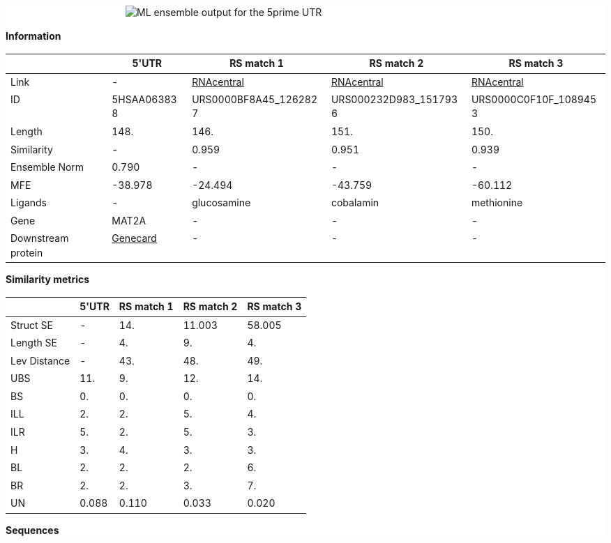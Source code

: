 
<div class="row">
    <div class="column_center">
        <img src="../../alns/ens/ens_666.png" alt="ML ensemble output for the 5prime UTR" style="width:60%; display:block; margin-left:auto; margin-right:auto;">
    </div>
</div>


**Information**

| | 5'UTR       | RS match 1   | RS match 2  | RS match 3 |
| ---- | ----------- | ----------- | ----------- | ----------- |
| <span title="Link to the sequence source">Link</span> | -  | <a href="https://rnacentral.org/rna/URS0000BF8A45/1262827" target="_blank" rel="noopener noreferrer">RNAcentral</a>     |<a href="https://rnacentral.org/rna/URS000232D983/1517936" target="_blank" rel="noopener noreferrer">RNAcentral</a>  | <a href="https://rnacentral.org/rna/URS0000C0F10F/1089453" target="_blank" rel="noopener noreferrer">RNAcentral</a>   |
| <span title="ID within respective databases">ID</span>  | 5HSAA063838     | URS0000BF8A45_1262827     | URS000232D983_1517936     | URS0000C0F10F_1089453     |
| <span title="Length of the sequence in question">Length</span>  | 148.     |  146.    | 151.   |  150.    |
| <span title="Similarity score calculated from all similarity metrics">Similarity</span>  | - | 0.959 | 0.951 | 0.939 |
| <span title="Ensemble classification via all 19 ML classifiers">Ensemble Norm</span>  | 0.790 | - | - | - |
| <span title="Nupack Mean Free Energy of the secondary structure">MFE</span>  | -38.978 | -24.494 | -43.759 | -60.112 |
| <span title="Reported Ligand match on RNAcentral or via RFAM">Ligands</span>  | - | glucosamine | cobalamin | methionine |
| <span title="Homo Sapiens gene abbreviation">Gene</span>  | MAT2A | - | - | - |
| <span title="Link to the sequence source">Downstream protein</span>  | <a href="https://www.genecards.org/cgi-bin/carddisp.pl?gene=MAT2A" target="_blank" rel="noopener noreferrer"> Genecard </a>   |    -    | -  | - |


**Similarity metrics**

| | 5'UTR       | RS match 1   | RS match 2  | RS match 3 |
| ---- | ----------- | ----------- | ----------- | ----------- |
| <span title="Structural feature squared error">Struct SE</span> | - | 14. | 11.003 | 58.005 |
| <span title="Length difference squared error">Length SE</span> | - | 4. | 9. | 4. |
| <span title="Edit distance of both dot structures">Lev Distance</span> | - | 43. | 48. | 49. |
| <span title="Unbranched stack count">UBS</span>| 11. | 9. | 12. | 14. |
| <span title="Branched stack counts">BS</span> | 0. | 0. | 0. | 0. |
| <span title="Inner loop left count">ILL</span> | 2. | 2. | 5. | 4. |
| <span title="Inner loop right count">ILR</span> | 5. | 2. | 5. | 3. |
| <span title="Hairpin counts">H</span> | 3. | 4. | 3. | 3. |
| <span title="Bulges left count">BL</span> | 2. | 2. | 2. | 6. |
| <span title="Bulges right count">BR</span> | 2. | 2. | 3. | 7. |
| <span title="Unpaired nucleotide %">UN</span> | 0.088 | 0.110 | 0.033 | 0.020 |

**Sequences**

